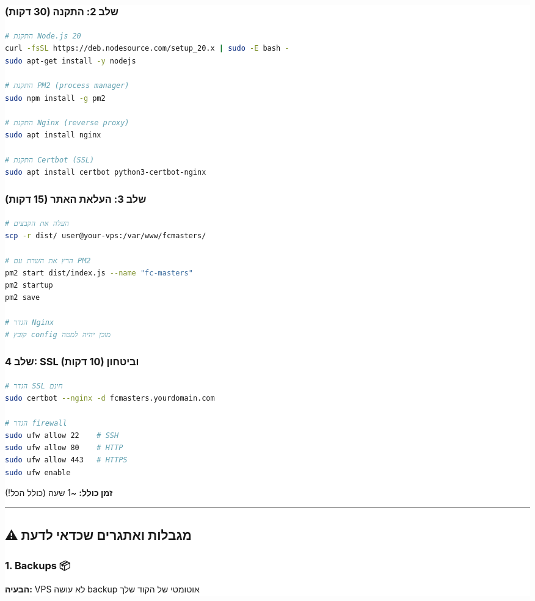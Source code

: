 ### שלב 2: התקנה (30 דקות)
```bash
# התקנת Node.js 20
curl -fsSL https://deb.nodesource.com/setup_20.x | sudo -E bash -
sudo apt-get install -y nodejs

# התקנת PM2 (process manager)
sudo npm install -g pm2

# התקנת Nginx (reverse proxy)
sudo apt install nginx

# התקנת Certbot (SSL)
sudo apt install certbot python3-certbot-nginx
```

### שלב 3: העלאת האתר (15 דקות)
```bash
# העלה את הקבצים
scp -r dist/ user@your-vps:/var/www/fcmasters/

# הרץ את השרת עם PM2
pm2 start dist/index.js --name "fc-masters"
pm2 startup
pm2 save

# הגדר Nginx
# קובץ config מוכן יהיה למטה
```

### שלב 4: SSL וביטחון (10 דקות)
```bash
# הגדר SSL חינם
sudo certbot --nginx -d fcmasters.yourdomain.com

# הגדר firewall
sudo ufw allow 22    # SSH
sudo ufw allow 80    # HTTP
sudo ufw allow 443   # HTTPS
sudo ufw enable
```

**זמן כולל:** ~1 שעה (כולל הכל!)

---

## ⚠️ מגבלות ואתגרים שכדאי לדעת

### 1. Backups 📦
**הבעיה:** VPS לא עושה backup אוטומטי של הקוד שלך
